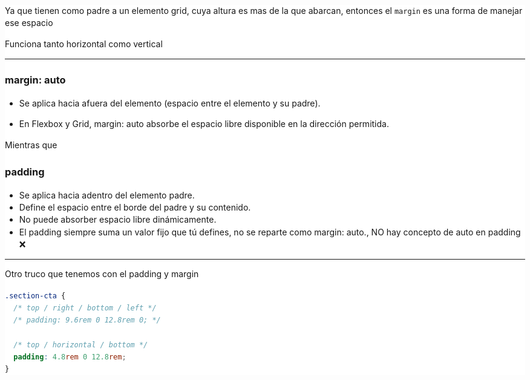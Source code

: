 Ya que tienen como padre a un elemento grid, cuya altura es mas de la que abarcan, entonces el `margin` es una forma de manejar ese espacio

Funciona tanto horizontal como vertical

---

### margin: auto

- Se aplica hacia afuera del elemento (espacio entre el elemento y su padre).

- En Flexbox y Grid, margin: auto absorbe el espacio libre disponible en la dirección permitida.

Mientras que

### padding

- Se aplica hacia adentro del elemento padre.
- Define el espacio entre el borde del padre y su contenido.
- No puede absorber espacio libre dinámicamente.
- El padding siempre suma un valor fijo que tú defines, no se reparte como margin: auto., NO hay concepto de auto en padding ❌

---

Otro truco que tenemos con el padding y margin

```css
.section-cta {
  /* top / right / bottom / left */
  /* padding: 9.6rem 0 12.8rem 0; */

  /* top / horizontal / bottom */
  padding: 4.8rem 0 12.8rem;
}
```
